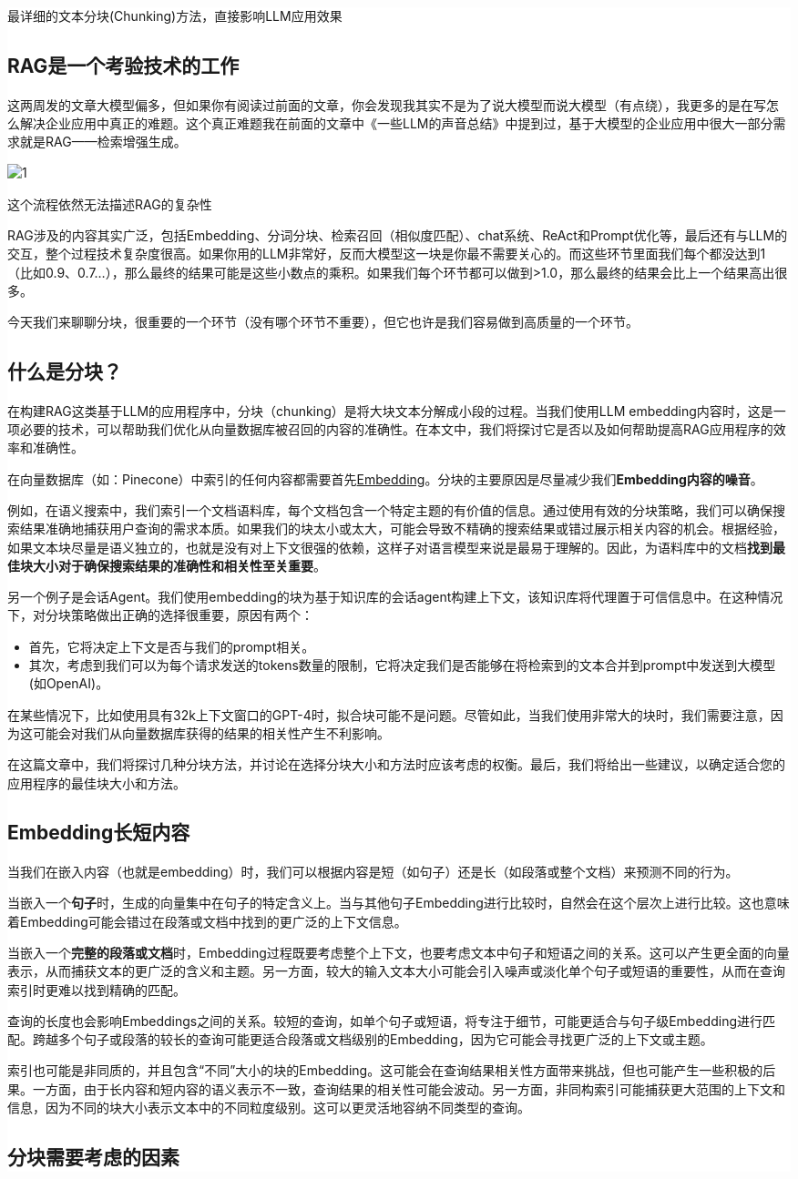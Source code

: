 最详细的文本分块(Chunking)方法，直接影响LLM应用效果



## RAG是一个考验技术的工作

这两周发的文章大模型偏多，但如果你有阅读过前面的文章，你会发现我其实不是为了说大模型而说大模型（有点绕），我更多的是在写怎么解决企业应用中真正的难题。这个真正难题我在前面的文章中《一些LLM的声音总结》中提到过，基于大模型的企业应用中很大一部分需求就是RAG——检索增强生成。

![1](https://www.luxiangdong.com/images/chunk/1-1.png)

这个流程依然无法描述RAG的复杂性

RAG涉及的内容其实广泛，包括Embedding、分词分块、检索召回（相似度匹配）、chat系统、ReAct和Prompt优化等，最后还有与LLM的交互，整个过程技术复杂度很高。如果你用的LLM非常好，反而大模型这一块是你最不需要关心的。而这些环节里面我们每个都没达到1（比如0.9、0.7…），那么最终的结果可能是这些小数点的乘积。如果我们每个环节都可以做到>1.0，那么最终的结果会比上一个结果高出很多。

今天我们来聊聊分块，很重要的一个环节（没有哪个环节不重要），但它也许是我们容易做到高质量的一个环节。

## 什么是分块？

在构建RAG这类基于LLM的应用程序中，分块（chunking）是将大块文本分解成小段的过程。当我们使用LLM embedding内容时，这是一项必要的技术，可以帮助我们优化从向量数据库被召回的内容的准确性。在本文中，我们将探讨它是否以及如何帮助提高RAG应用程序的效率和准确性。

在向量数据库（如：Pinecone）中索引的任何内容都需要首先[Embedding](https://www.luxiangdong.com/2023/09/20/chunk/可见上一篇文章)。分块的主要原因是尽量减少我们**Embedding内容的噪音**。

例如，在语义搜索中，我们索引一个文档语料库，每个文档包含一个特定主题的有价值的信息。通过使用有效的分块策略，我们可以确保搜索结果准确地捕获用户查询的需求本质。如果我们的块太小或太大，可能会导致不精确的搜索结果或错过展示相关内容的机会。根据经验，如果文本块尽量是语义独立的，也就是没有对上下文很强的依赖，这样子对语言模型来说是最易于理解的。因此，为语料库中的文档**找到最佳块大小对于确保搜索结果的准确性和相关性至关重要**。

另一个例子是会话Agent。我们使用embedding的块为基于知识库的会话agent构建上下文，该知识库将代理置于可信信息中。在这种情况下，对分块策略做出正确的选择很重要，原因有两个：

- 首先，它将决定上下文是否与我们的prompt相关。
- 其次，考虑到我们可以为每个请求发送的tokens数量的限制，它将决定我们是否能够在将检索到的文本合并到prompt中发送到大模型(如OpenAI)。

在某些情况下，比如使用具有32k上下文窗口的GPT-4时，拟合块可能不是问题。尽管如此，当我们使用非常大的块时，我们需要注意，因为这可能会对我们从向量数据库获得的结果的相关性产生不利影响。

在这篇文章中，我们将探讨几种分块方法，并讨论在选择分块大小和方法时应该考虑的权衡。最后，我们将给出一些建议，以确定适合您的应用程序的最佳块大小和方法。

## Embedding长短内容

当我们在嵌入内容（也就是embedding）时，我们可以根据内容是短（如句子）还是长（如段落或整个文档）来预测不同的行为。

当嵌入一个**句子**时，生成的向量集中在句子的特定含义上。当与其他句子Embedding进行比较时，自然会在这个层次上进行比较。这也意味着Embedding可能会错过在段落或文档中找到的更广泛的上下文信息。

当嵌入一个**完整的段落或文档**时，Embedding过程既要考虑整个上下文，也要考虑文本中句子和短语之间的关系。这可以产生更全面的向量表示，从而捕获文本的更广泛的含义和主题。另一方面，较大的输入文本大小可能会引入噪声或淡化单个句子或短语的重要性，从而在查询索引时更难以找到精确的匹配。

查询的长度也会影响Embeddings之间的关系。较短的查询，如单个句子或短语，将专注于细节，可能更适合与句子级Embedding进行匹配。跨越多个句子或段落的较长的查询可能更适合段落或文档级别的Embedding，因为它可能会寻找更广泛的上下文或主题。

索引也可能是非同质的，并且包含“不同”大小的块的Embedding。这可能会在查询结果相关性方面带来挑战，但也可能产生一些积极的后果。一方面，由于长内容和短内容的语义表示不一致，查询结果的相关性可能会波动。另一方面，非同构索引可能捕获更大范围的上下文和信息，因为不同的块大小表示文本中的不同粒度级别。这可以更灵活地容纳不同类型的查询。

## 分块需要考虑的因素
